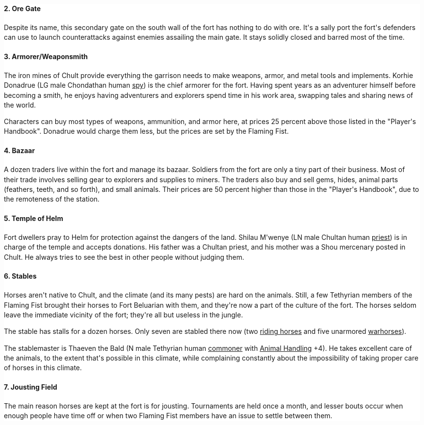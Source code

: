 #### 2. Ore Gate

Despite its name, this secondary gate on the south wall of the fort has nothing to do with ore. It's a sally port the fort's defenders can use to launch counterattacks against enemies assailing the main gate. It stays solidly closed and barred most of the time.

#### 3. Armorer/Weaponsmith

The iron mines of Chult provide everything the garrison needs to make weapons, armor, and metal tools and implements. Korhie Donadrue (LG male Chondathan human [spy](Mechanics/bestiary/humanoid/spy.md)) is the chief armorer for the fort. Having spent years as an adventurer himself before becoming a smith, he enjoys having adventurers and explorers spend time in his work area, swapping tales and sharing news of the world.

Characters can buy most types of weapons, ammunition, and armor here, at prices 25 percent above those listed in the "Player's Handbook". Donadrue would charge them less, but the prices are set by the Flaming Fist.

#### 4. Bazaar

A dozen traders live within the fort and manage its bazaar. Soldiers from the fort are only a tiny part of their business. Most of their trade involves selling gear to explorers and supplies to miners. The traders also buy and sell gems, hides, animal parts (feathers, teeth, and so forth), and small animals. Their prices are 50 percent higher than those in the "Player's Handbook", due to the remoteness of the station.

#### 5. Temple of Helm

Fort dwellers pray to Helm for protection against the dangers of the land. Shilau M'wenye (LN male Chultan human [priest](Mechanics/bestiary/humanoid/priest.md)) is in charge of the temple and accepts donations. His father was a Chultan priest, and his mother was a Shou mercenary posted in Chult. He always tries to see the best in other people without judging them.

#### 6. Stables

Horses aren't native to Chult, and the climate (and its many pests) are hard on the animals. Still, a few Tethyrian members of the Flaming Fist brought their horses to Fort Beluarian with them, and they're now a part of the culture of the fort. The horses seldom leave the immediate vicinity of the fort; they're all but useless in the jungle.

The stable has stalls for a dozen horses. Only seven are stabled there now (two [riding horses](Mechanics/bestiary/beast/riding-horse.md) and five unarmored [warhorses](Mechanics/bestiary/beast/warhorse.md)).

The stablemaster is Thaeven the Bald (N male Tethyrian human [commoner](Mechanics/bestiary/humanoid/commoner.md) with [Animal Handling](Mechanics/Rules/skills.md#Animal%20Handling) +4). He takes excellent care of the animals, to the extent that's possible in this climate, while complaining constantly about the impossibility of taking proper care of horses in this climate.

#### 7. Jousting Field

The main reason horses are kept at the fort is for jousting. Tournaments are held once a month, and lesser bouts occur when enough people have time off or when two Flaming Fist members have an issue to settle between them.
